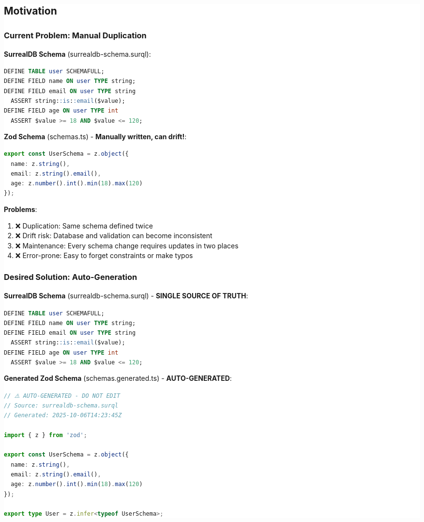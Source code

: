 
## Motivation

### Current Problem: Manual Duplication

**SurrealDB Schema** (surrealdb-schema.surql):
```sql
DEFINE TABLE user SCHEMAFULL;
DEFINE FIELD name ON user TYPE string;
DEFINE FIELD email ON user TYPE string
  ASSERT string::is::email($value);
DEFINE FIELD age ON user TYPE int
  ASSERT $value >= 18 AND $value <= 120;
```

**Zod Schema** (schemas.ts) - **Manually written, can drift!**:
```typescript
export const UserSchema = z.object({
  name: z.string(),
  email: z.string().email(),
  age: z.number().int().min(18).max(120)
});
```

**Problems**:
1. ❌ Duplication: Same schema defined twice
2. ❌ Drift risk: Database and validation can become inconsistent
3. ❌ Maintenance: Every schema change requires updates in two places
4. ❌ Error-prone: Easy to forget constraints or make typos

### Desired Solution: Auto-Generation

**SurrealDB Schema** (surrealdb-schema.surql) - **SINGLE SOURCE OF TRUTH**:
```sql
DEFINE TABLE user SCHEMAFULL;
DEFINE FIELD name ON user TYPE string;
DEFINE FIELD email ON user TYPE string
  ASSERT string::is::email($value);
DEFINE FIELD age ON user TYPE int
  ASSERT $value >= 18 AND $value <= 120;
```

**Generated Zod Schema** (schemas.generated.ts) - **AUTO-GENERATED**:
```typescript
// ⚠️ AUTO-GENERATED - DO NOT EDIT
// Source: surrealdb-schema.surql
// Generated: 2025-10-06T14:23:45Z

import { z } from 'zod';

export const UserSchema = z.object({
  name: z.string(),
  email: z.string().email(),
  age: z.number().int().min(18).max(120)
});

export type User = z.infer<typeof UserSchema>;
```
